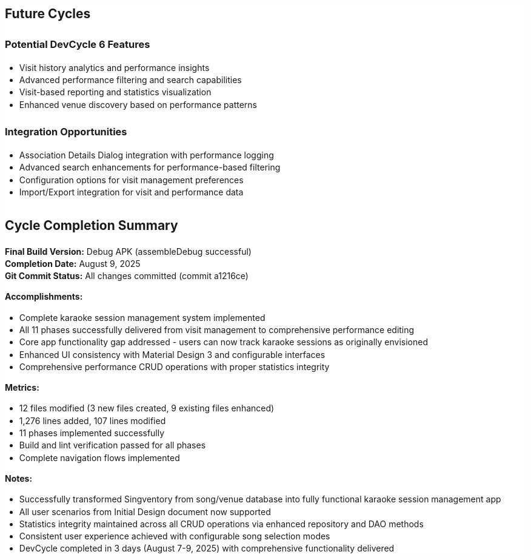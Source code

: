 ## Future Cycles

### Potential DevCycle 6 Features
- Visit history analytics and performance insights
- Advanced performance filtering and search capabilities  
- Visit-based reporting and statistics visualization
- Enhanced venue discovery based on performance patterns

### Integration Opportunities
- Association Details Dialog integration with performance logging
- Advanced search enhancements for performance-based filtering
- Configuration options for visit management preferences
- Import/Export integration for visit and performance data

## Cycle Completion Summary

**Final Build Version:** Debug APK (assembleDebug successful)  
**Completion Date:** August 9, 2025  
**Git Commit Status:** All changes committed (commit a1216ce)

**Accomplishments:**
- Complete karaoke session management system implemented
- All 11 phases successfully delivered from visit management to comprehensive performance editing
- Core app functionality gap addressed - users can now track karaoke sessions as originally envisioned
- Enhanced UI consistency with Material Design 3 and configurable interfaces
- Comprehensive performance CRUD operations with proper statistics integrity

**Metrics:**
- 12 files modified (3 new files created, 9 existing files enhanced)
- 1,276 lines added, 107 lines modified
- 11 phases implemented successfully
- Build and lint verification passed for all phases
- Complete navigation flows implemented

**Notes:**
- Successfully transformed Singventory from song/venue database into fully functional karaoke session management app
- All user scenarios from Initial Design document now supported
- Statistics integrity maintained across all CRUD operations via enhanced repository and DAO methods
- Consistent user experience achieved with configurable song selection modes
- DevCycle completed in 3 days (August 7-9, 2025) with comprehensive functionality delivered